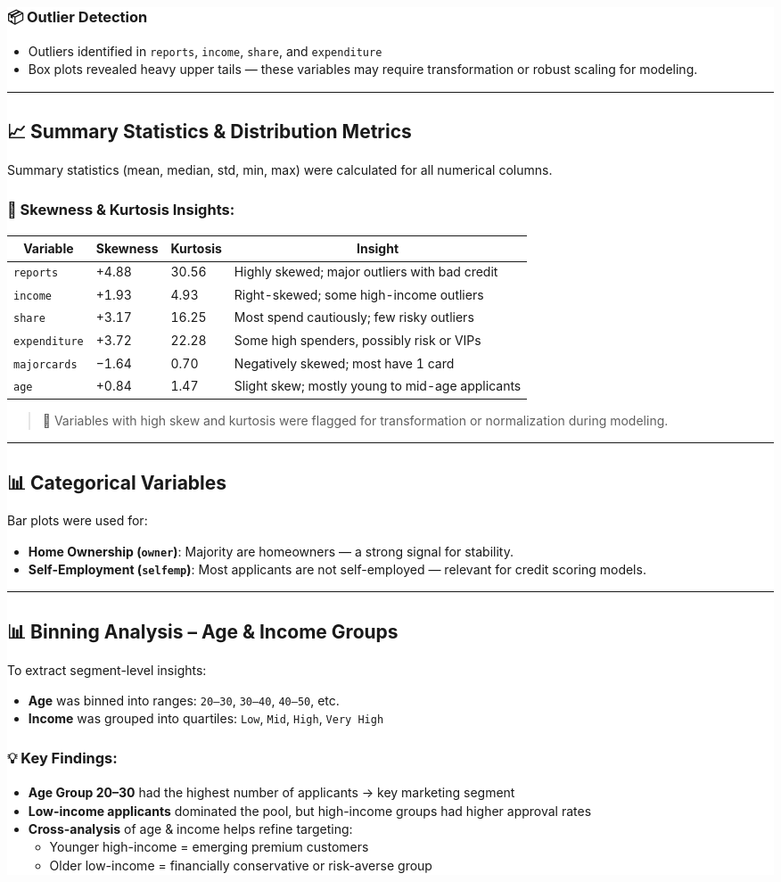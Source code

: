 ### 📦 Outlier Detection
- Outliers identified in `reports`, `income`, `share`, and `expenditure`
- Box plots revealed heavy upper tails — these variables may require transformation or robust scaling for modeling.

---

## 📈 Summary Statistics & Distribution Metrics

Summary statistics (mean, median, std, min, max) were calculated for all numerical columns.

### 📐 Skewness & Kurtosis Insights:

| Variable     | Skewness | Kurtosis | Insight |
|--------------|----------|----------|---------|
| `reports`    | +4.88    | 30.56    | Highly skewed; major outliers with bad credit |
| `income`     | +1.93    | 4.93     | Right-skewed; some high-income outliers |
| `share`      | +3.17    | 16.25    | Most spend cautiously; few risky outliers |
| `expenditure`| +3.72    | 22.28    | Some high spenders, possibly risk or VIPs |
| `majorcards` | −1.64    | 0.70     | Negatively skewed; most have 1 card |
| `age`        | +0.84    | 1.47     | Slight skew; mostly young to mid-age applicants |

> 📌 Variables with high skew and kurtosis were flagged for transformation or normalization during modeling.

---

## 📊 Categorical Variables

Bar plots were used for:

- **Home Ownership (`owner`)**: Majority are homeowners — a strong signal for stability.
- **Self-Employment (`selfemp`)**: Most applicants are not self-employed — relevant for credit scoring models.

---

## 📊 Binning Analysis – Age & Income Groups

To extract segment-level insights:

- **Age** was binned into ranges: `20–30`, `30–40`, `40–50`, etc.
- **Income** was grouped into quartiles: `Low`, `Mid`, `High`, `Very High`

### 💡 Key Findings:

- **Age Group 20–30** had the highest number of applicants → key marketing segment
- **Low-income applicants** dominated the pool, but high-income groups had higher approval rates
- **Cross-analysis** of age & income helps refine targeting:
  - Younger high-income = emerging premium customers
  - Older low-income = financially conservative or risk-averse group
